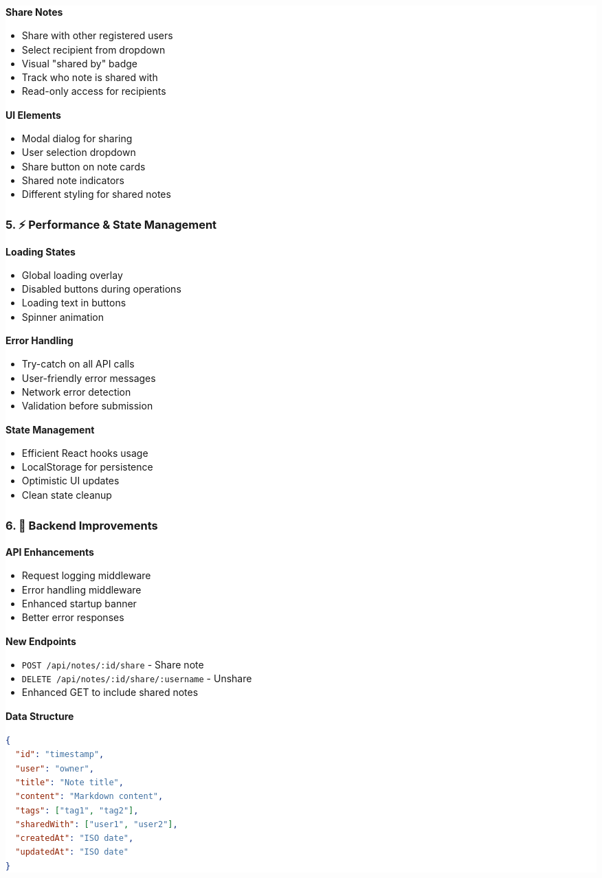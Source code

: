 **Share Notes**
- Share with other registered users
- Select recipient from dropdown
- Visual "shared by" badge
- Track who note is shared with
- Read-only access for recipients

**UI Elements**
- Modal dialog for sharing
- User selection dropdown
- Share button on note cards
- Shared note indicators
- Different styling for shared notes

### 5. ⚡ Performance & State Management

**Loading States**
- Global loading overlay
- Disabled buttons during operations
- Loading text in buttons
- Spinner animation

**Error Handling**
- Try-catch on all API calls
- User-friendly error messages
- Network error detection
- Validation before submission

**State Management**
- Efficient React hooks usage
- LocalStorage for persistence
- Optimistic UI updates
- Clean state cleanup

### 6. 🔧 Backend Improvements

**API Enhancements**
- Request logging middleware
- Error handling middleware
- Enhanced startup banner
- Better error responses

**New Endpoints**
- `POST /api/notes/:id/share` - Share note
- `DELETE /api/notes/:id/share/:username` - Unshare
- Enhanced GET to include shared notes

**Data Structure**
```json
{
  "id": "timestamp",
  "user": "owner",
  "title": "Note title",
  "content": "Markdown content",
  "tags": ["tag1", "tag2"],
  "sharedWith": ["user1", "user2"],
  "createdAt": "ISO date",
  "updatedAt": "ISO date"
}
```
